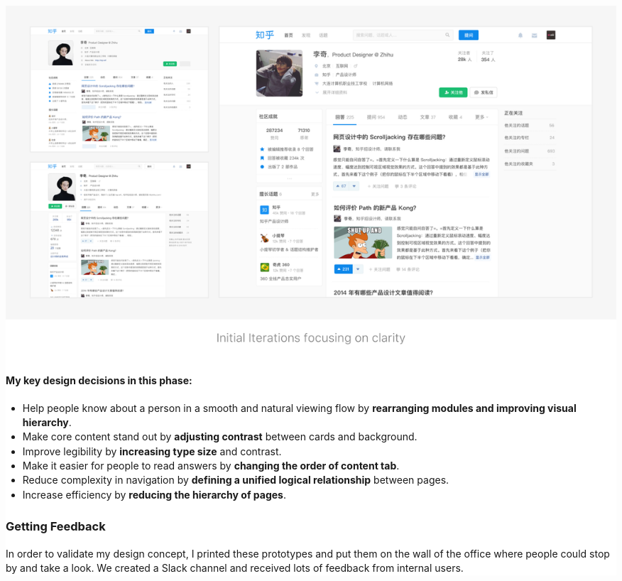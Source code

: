 ![image](/imgs/profile/iteration1.jpg)

#### My key design decisions in this phase:
- Help people know about a person in a smooth and natural viewing flow by **rearranging modules and improving visual hierarchy**.
- Make core content stand out by **adjusting contrast** between cards and background.
- Improve legibility by **increasing type size** and contrast.
- Make it easier for people to read answers by **changing the order of content tab**.
- Reduce complexity in navigation by **defining a unified logical relationship** between pages.
- Increase efficiency by **reducing the hierarchy of pages**.


### Getting Feedback

In order to validate my design concept, I printed these prototypes and put them on the wall of the office where people could stop by and take a look. We created a Slack channel and received lots of feedback from internal users.
